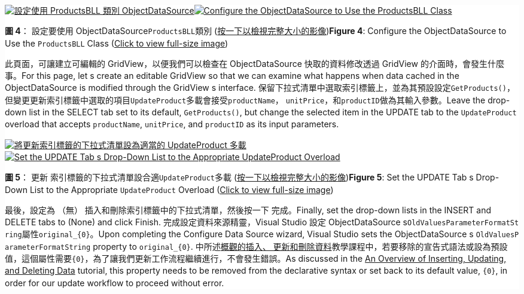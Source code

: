 
<span data-ttu-id="17dd6-175">[![設定使用 ProductsBLL 類別 ObjectDataSource](caching-data-with-the-objectdatasource-cs/_static/image7.png)](caching-data-with-the-objectdatasource-cs/_static/image6.png)</span><span class="sxs-lookup"><span data-stu-id="17dd6-175">[![Configure the ObjectDataSource to Use the ProductsBLL Class](caching-data-with-the-objectdatasource-cs/_static/image7.png)](caching-data-with-the-objectdatasource-cs/_static/image6.png)</span></span>

<span data-ttu-id="17dd6-176">**圖 4**： 設定要使用 ObjectDataSource`ProductsBLL`類別 ([按一下以檢視完整大小的影像](caching-data-with-the-objectdatasource-cs/_static/image8.png))</span><span class="sxs-lookup"><span data-stu-id="17dd6-176">**Figure 4**: Configure the ObjectDataSource to Use the `ProductsBLL` Class ([Click to view full-size image](caching-data-with-the-objectdatasource-cs/_static/image8.png))</span></span>


<span data-ttu-id="17dd6-177">此頁面，可讓建立可編輯的 GridView，以便我們可以檢查在 ObjectDataSource 快取的資料修改透過 GridView 的介面時，會發生什麼事。</span><span class="sxs-lookup"><span data-stu-id="17dd6-177">For this page, let s create an editable GridView so that we can examine what happens when data cached in the ObjectDataSource is modified through the GridView s interface.</span></span> <span data-ttu-id="17dd6-178">保留下拉式清單中選取索引標籤上，並為其預設設定`GetProducts()`，但變更更新索引標籤中選取的項目`UpdateProduct`多載會接受`productName`， `unitPrice`，和`productID`做為其輸入參數。</span><span class="sxs-lookup"><span data-stu-id="17dd6-178">Leave the drop-down list in the SELECT tab set to its default, `GetProducts()`, but change the selected item in the UPDATE tab to the `UpdateProduct` overload that accepts `productName`, `unitPrice`, and `productID` as its input parameters.</span></span>


<span data-ttu-id="17dd6-179">[![將更新索引標籤的下拉式清單設為適當的 UpdateProduct 多載](caching-data-with-the-objectdatasource-cs/_static/image10.png)](caching-data-with-the-objectdatasource-cs/_static/image9.png)</span><span class="sxs-lookup"><span data-stu-id="17dd6-179">[![Set the UPDATE Tab s Drop-Down List to the Appropriate UpdateProduct Overload](caching-data-with-the-objectdatasource-cs/_static/image10.png)](caching-data-with-the-objectdatasource-cs/_static/image9.png)</span></span>

<span data-ttu-id="17dd6-180">**圖 5**： 更新 索引標籤的下拉式清單設合適`UpdateProduct`多載 ([按一下以檢視完整大小的影像](caching-data-with-the-objectdatasource-cs/_static/image11.png))</span><span class="sxs-lookup"><span data-stu-id="17dd6-180">**Figure 5**: Set the UPDATE Tab s Drop-Down List to the Appropriate `UpdateProduct` Overload ([Click to view full-size image](caching-data-with-the-objectdatasource-cs/_static/image11.png))</span></span>


<span data-ttu-id="17dd6-181">最後，設定為 （無） 插入和刪除索引標籤中的下拉式清單，然後按一下 完成。</span><span class="sxs-lookup"><span data-stu-id="17dd6-181">Finally, set the drop-down lists in the INSERT and DELETE tabs to (None) and click Finish.</span></span> <span data-ttu-id="17dd6-182">完成設定資料來源精靈，Visual Studio 設定 ObjectDataSource s`OldValuesParameterFormatString`屬性`original_{0}`。</span><span class="sxs-lookup"><span data-stu-id="17dd6-182">Upon completing the Configure Data Source wizard, Visual Studio sets the ObjectDataSource s `OldValuesParameterFormatString` property to `original_{0}`.</span></span> <span data-ttu-id="17dd6-183">中所述[概觀的插入、 更新和刪除資料](../editing-inserting-and-deleting-data/an-overview-of-inserting-updating-and-deleting-data-cs.md)教學課程中，若要移除的宣告式語法或設為預設值，這個屬性需要`{0}`，為了讓我們更新工作流程繼續進行，不會發生錯誤。</span><span class="sxs-lookup"><span data-stu-id="17dd6-183">As discussed in the [An Overview of Inserting, Updating, and Deleting Data](../editing-inserting-and-deleting-data/an-overview-of-inserting-updating-and-deleting-data-cs.md) tutorial, this property needs to be removed from the declarative syntax or set back to its default value, `{0}`, in order for our update workflow to proceed without error.</span></span>
